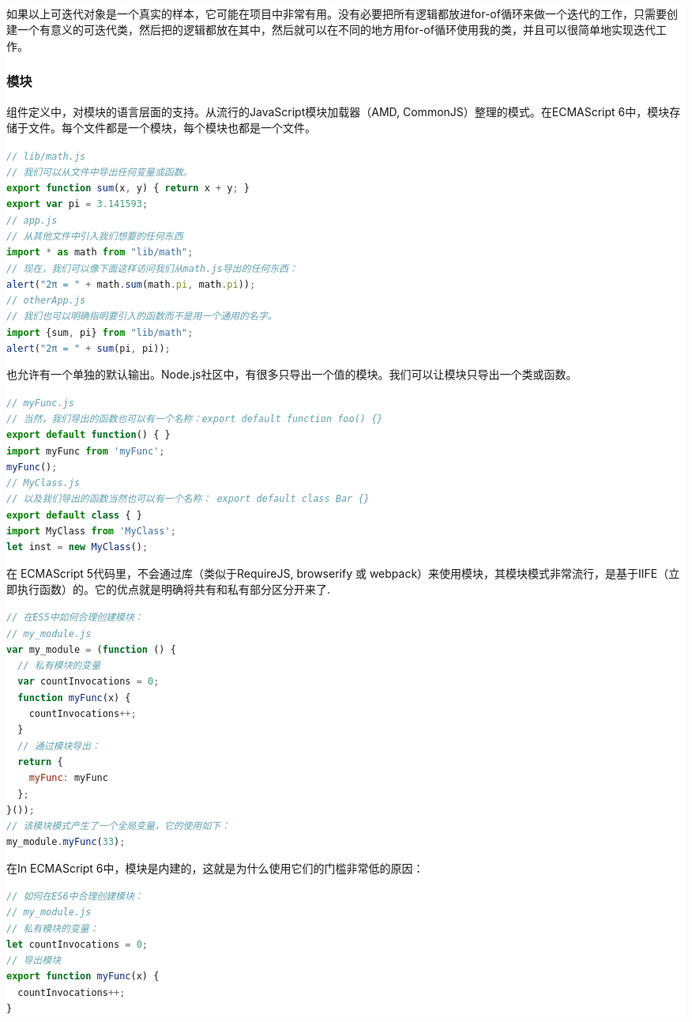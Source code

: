 如果以上可迭代对象是一个真实的样本，它可能在项目中非常有用。没有必要把所有逻辑都放进for-of循环来做一个迭代的工作，只需要创建一个有意义的可迭代类，然后把的逻辑都放在其中，然后就可以在不同的地方用for-of循环使用我的类，并且可以很简单地实现迭代工作。

### 模块
组件定义中，对模块的语言层面的支持。从流行的JavaScript模块加载器（AMD, CommonJS）整理的模式。在ECMAScript 6中，模块存储于文件。每个文件都是一个模块，每个模块也都是一个文件。
```js
// lib/math.js
// 我们可以从文件中导出任何变量或函数。
export function sum(x, y) { return x + y; }
export var pi = 3.141593;
// app.js
// 从其他文件中引入我们想要的任何东西
import * as math from "lib/math";
// 现在，我们可以像下面这样访问我们从math.js导出的任何东西：
alert("2π = " + math.sum(math.pi, math.pi));
// otherApp.js
// 我们也可以明确指明要引入的函数而不是用一个通用的名字。
import {sum, pi} from "lib/math";
alert("2π = " + sum(pi, pi));
```
也允许有一个单独的默认输出。Node.js社区中，有很多只导出一个值的模块。我们可以让模块只导出一个类或函数。
```js
// myFunc.js
// 当然，我们导出的函数也可以有一个名称：export default function foo() {}
export default function() { }
import myFunc from 'myFunc';
myFunc();
// MyClass.js
// 以及我们导出的函数当然也可以有一个名称： export default class Bar {}
export default class { }
import MyClass from 'MyClass';
let inst = new MyClass();
```
在 ECMAScript 5代码里，不会通过库（类似于RequireJS, browserify 或 webpack）来使用模块，其模块模式非常流行，是基于IIFE（立即执行函数）的。它的优点就是明确将共有和私有部分区分开来了.
```js
// 在ES5中如何合理创建模块：
// my_module.js
var my_module = (function () {
  // 私有模块的变量
  var countInvocations = 0;
  function myFunc(x) {
    countInvocations++;
  }
  // 通过模块导出：
  return {
    myFunc: myFunc
  };
}());
// 该模块模式产生了一个全局变量，它的使用如下：
my_module.myFunc(33);
```
在In ECMAScript 6中，模块是内建的，这就是为什么使用它们的门槛非常低的原因：
```js
// 如何在ES6中合理创建模块：
// my_module.js
// 私有模块的变量：
let countInvocations = 0;
// 导出模块
export function myFunc(x) {
  countInvocations++;
}
```